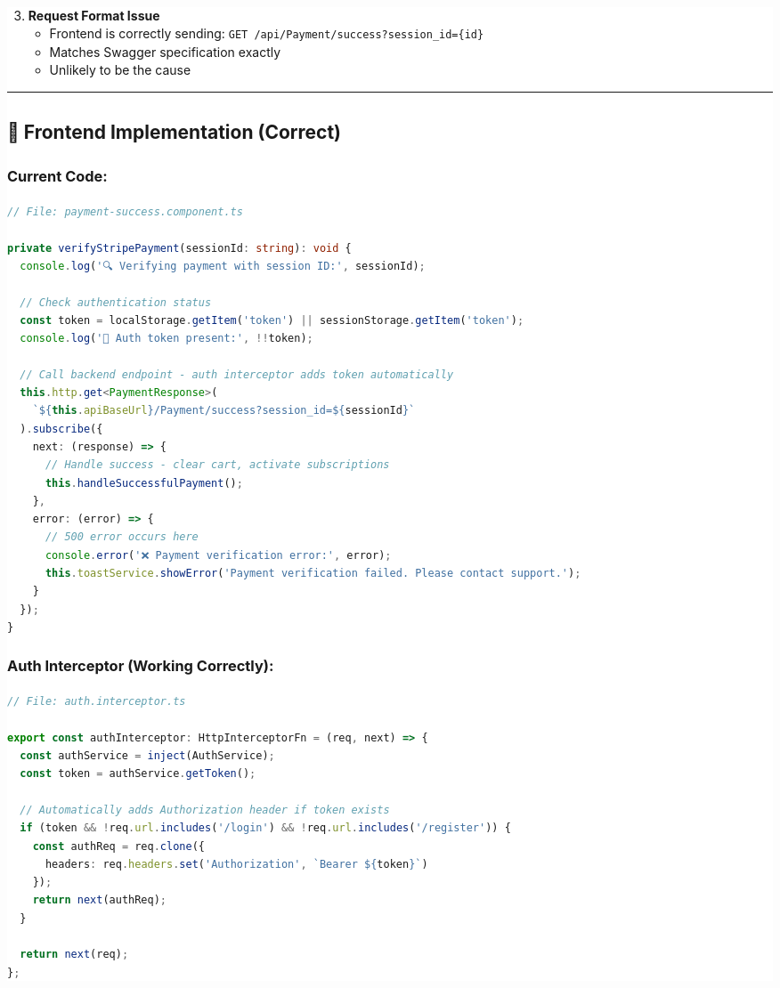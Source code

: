 3. **Request Format Issue**
   - Frontend is correctly sending: `GET /api/Payment/success?session_id={id}`
   - Matches Swagger specification exactly
   - Unlikely to be the cause

---

## 🔧 Frontend Implementation (Correct)

### Current Code:
```typescript
// File: payment-success.component.ts

private verifyStripePayment(sessionId: string): void {
  console.log('🔍 Verifying payment with session ID:', sessionId);

  // Check authentication status
  const token = localStorage.getItem('token') || sessionStorage.getItem('token');
  console.log('🔑 Auth token present:', !!token);

  // Call backend endpoint - auth interceptor adds token automatically
  this.http.get<PaymentResponse>(
    `${this.apiBaseUrl}/Payment/success?session_id=${sessionId}`
  ).subscribe({
    next: (response) => {
      // Handle success - clear cart, activate subscriptions
      this.handleSuccessfulPayment();
    },
    error: (error) => {
      // 500 error occurs here
      console.error('❌ Payment verification error:', error);
      this.toastService.showError('Payment verification failed. Please contact support.');
    }
  });
}
```

### Auth Interceptor (Working Correctly):
```typescript
// File: auth.interceptor.ts

export const authInterceptor: HttpInterceptorFn = (req, next) => {
  const authService = inject(AuthService);
  const token = authService.getToken();

  // Automatically adds Authorization header if token exists
  if (token && !req.url.includes('/login') && !req.url.includes('/register')) {
    const authReq = req.clone({
      headers: req.headers.set('Authorization', `Bearer ${token}`)
    });
    return next(authReq);
  }

  return next(req);
};
```
